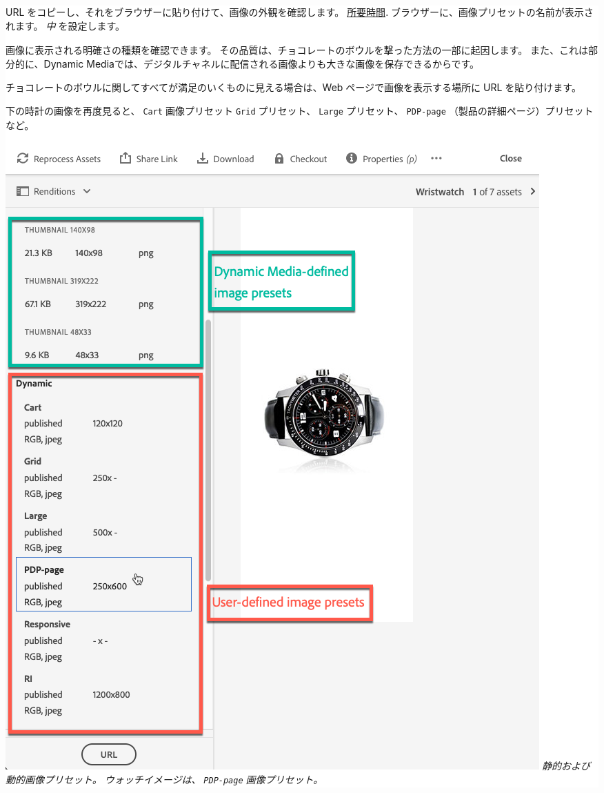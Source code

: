 URL をコピーし、それをブラウザーに貼り付けて、画像の外観を確認します。 [所要時間](http://s7d1.scene7.com/is/image/jpearldemo/AdobeStock_74043302?$Medium$). ブラウザーに、画像プリセットの名前が表示されます。 _中_ を設定します。

画像に表示される明確さの種類を確認できます。 その品質は、チョコレートのボウルを撃った方法の一部に起因します。 また、これは部分的に、Dynamic Mediaでは、デジタルチャネルに配信される画像よりも大きな画像を保存できるからです。

チョコレートのボウルに関してすべてが満足のいくものに見える場合は、Web ページで画像を表示する場所に URL を貼り付けます。

下の時計の画像を再度見ると、 `Cart` 画像プリセット `Grid` プリセット、 `Large` プリセット、 `PDP-page` （製品の詳細ページ）プリセットなど。

![静的および動的画像プリセット](/help/assets/dynamic-media/assets/dm-image-presets.png)
_静的および動的画像プリセット。 ウォッチイメージは、 `PDP-page` 画像プリセット。_
